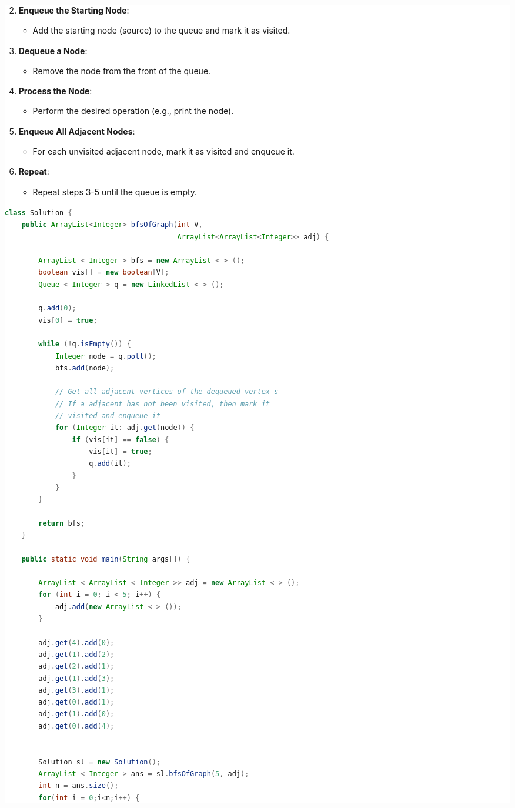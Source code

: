 2. **Enqueue the Starting Node**:
    - Add the starting node (source) to the queue and mark it as visited.

3. **Dequeue a Node**:
    - Remove the node from the front of the queue.

4. **Process the Node**:
    - Perform the desired operation (e.g., print the node).

5. **Enqueue All Adjacent Nodes**:
    - For each unvisited adjacent node, mark it as visited and enqueue it.

6. **Repeat**:
    - Repeat steps 3-5 until the queue is empty.
    
```java
class Solution {
    public ArrayList<Integer> bfsOfGraph(int V,
                                         ArrayList<ArrayList<Integer>> adj) {

        ArrayList < Integer > bfs = new ArrayList < > ();
        boolean vis[] = new boolean[V];
        Queue < Integer > q = new LinkedList < > ();

        q.add(0);
        vis[0] = true;

        while (!q.isEmpty()) {
            Integer node = q.poll();
            bfs.add(node);

            // Get all adjacent vertices of the dequeued vertex s
            // If a adjacent has not been visited, then mark it
            // visited and enqueue it
            for (Integer it: adj.get(node)) {
                if (vis[it] == false) {
                    vis[it] = true;
                    q.add(it);
                }
            }
        }

        return bfs;
    }

    public static void main(String args[]) {

        ArrayList < ArrayList < Integer >> adj = new ArrayList < > ();
        for (int i = 0; i < 5; i++) {
            adj.add(new ArrayList < > ());
        }
        
        adj.get(4).add(0);
        adj.get(1).add(2);
        adj.get(2).add(1);
        adj.get(1).add(3);
        adj.get(3).add(1);
        adj.get(0).add(1);
        adj.get(1).add(0);
        adj.get(0).add(4);
      

        Solution sl = new Solution();
        ArrayList < Integer > ans = sl.bfsOfGraph(5, adj);
        int n = ans.size();
        for(int i = 0;i<n;i++) {
```